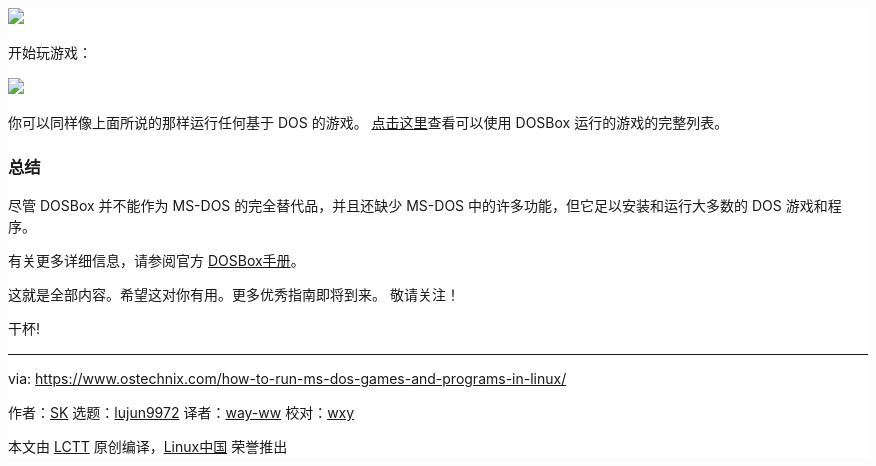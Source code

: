 ![](/data/attachment/album/201811/12/235128wam10oj7aj3s30o0.png)


开始玩游戏：


![](/data/attachment/album/201811/12/235129vknq393221g2brra.png)


你可以同样像上面所说的那样运行任何基于 DOS 的游戏。 [点击这里](https://www.dosbox.com/comp_list.php)查看可以使用 DOSBox 运行的游戏的完整列表。


### 总结


尽管 DOSBox 并不能作为 MS-DOS 的完全替代品，并且还缺少 MS-DOS 中的许多功能，但它足以安装和运行大多数的 DOS 游戏和程序。


有关更多详细信息，请参阅官方 [DOSBox手册](https://www.dosbox.com/DOSBoxManual.html)。


这就是全部内容。希望这对你有用。更多优秀指南即将到来。 敬请关注！


干杯!




---


via: <https://www.ostechnix.com/how-to-run-ms-dos-games-and-programs-in-linux/>


作者：[SK](https://www.ostechnix.com/author/sk/) 选题：[lujun9972](https://github.com/lujun9972) 译者：[way-ww](https://github.com/way-ww) 校对：[wxy](https://github.com/wxy)


本文由 [LCTT](https://github.com/LCTT/TranslateProject) 原创编译，[Linux中国](https://linux.cn/) 荣誉推出